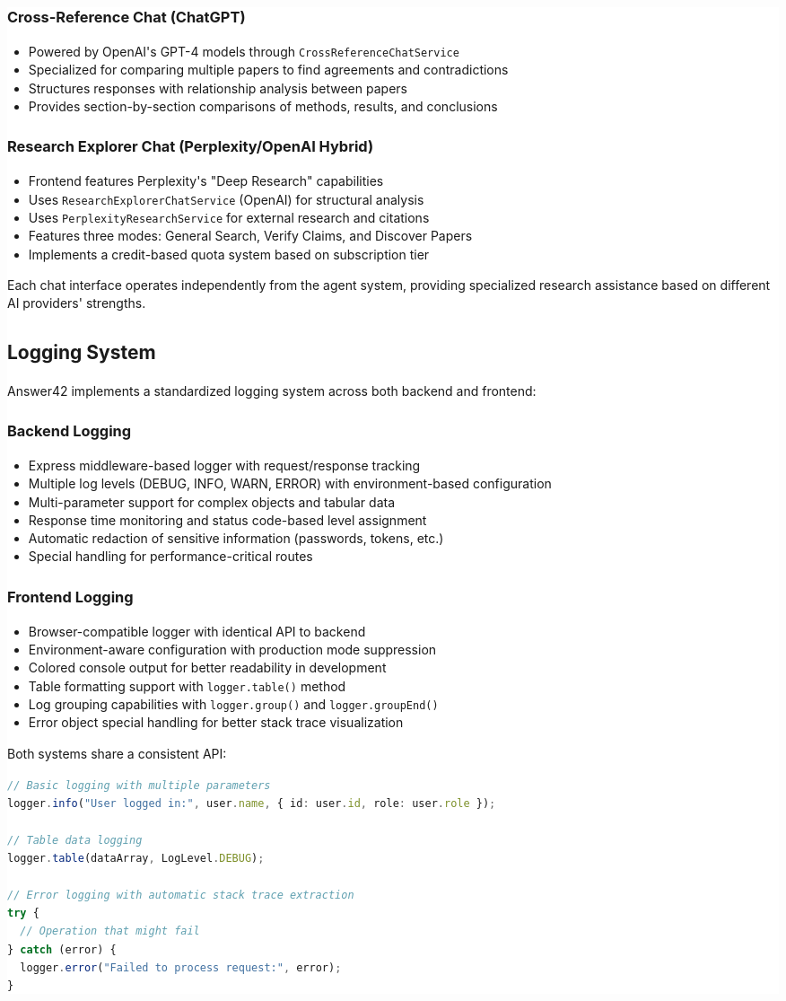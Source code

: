 ### Cross-Reference Chat (ChatGPT)
- Powered by OpenAI's GPT-4 models through `CrossReferenceChatService`
- Specialized for comparing multiple papers to find agreements and contradictions
- Structures responses with relationship analysis between papers
- Provides section-by-section comparisons of methods, results, and conclusions

### Research Explorer Chat (Perplexity/OpenAI Hybrid)
- Frontend features Perplexity's "Deep Research" capabilities
- Uses `ResearchExplorerChatService` (OpenAI) for structural analysis
- Uses `PerplexityResearchService` for external research and citations
- Features three modes: General Search, Verify Claims, and Discover Papers
- Implements a credit-based quota system based on subscription tier

Each chat interface operates independently from the agent system, providing specialized research assistance based on different AI providers' strengths.

## Logging System

Answer42 implements a standardized logging system across both backend and frontend:

### Backend Logging
- Express middleware-based logger with request/response tracking
- Multiple log levels (DEBUG, INFO, WARN, ERROR) with environment-based configuration
- Multi-parameter support for complex objects and tabular data
- Response time monitoring and status code-based level assignment
- Automatic redaction of sensitive information (passwords, tokens, etc.)
- Special handling for performance-critical routes

### Frontend Logging
- Browser-compatible logger with identical API to backend
- Environment-aware configuration with production mode suppression
- Colored console output for better readability in development
- Table formatting support with `logger.table()` method
- Log grouping capabilities with `logger.group()` and `logger.groupEnd()`
- Error object special handling for better stack trace visualization

Both systems share a consistent API:
```typescript
// Basic logging with multiple parameters
logger.info("User logged in:", user.name, { id: user.id, role: user.role });

// Table data logging
logger.table(dataArray, LogLevel.DEBUG);

// Error logging with automatic stack trace extraction
try {
  // Operation that might fail
} catch (error) {
  logger.error("Failed to process request:", error);
}
```
